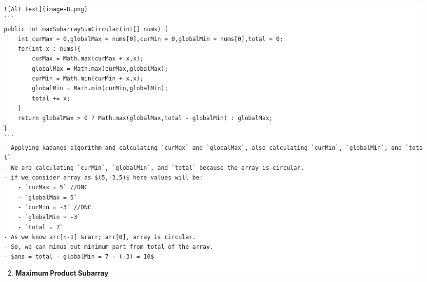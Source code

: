     ![Alt text](image-8.png)
    ```
    public int maxSubarraySumCircular(int[] nums) {
        int curMax = 0,globalMax = nums[0],curMin = 0,globalMin = nums[0],total = 0;
        for(int x : nums){
            curMax = Math.max(curMax + x,x);
            globalMax = Math.max(curMax,globalMax);
            curMin = Math.min(curMin + x,x);
            globalMin = Math.min(curMin,globalMin);
            total += x;
        }
        return globalMax > 0 ? Math.max(globalMax,total - globalMin) : globalMax;
    }
    ```
    - Applying kadanes algorithm and calculating `curMax` and `globalMax`, also calculating `curMin`, `globalMin`, and `total`
    - We are calculating `curMin`, `globalMin`, and `total` because the array is circular.
    - if we consider array as $(5,-3,5)$ here values will be:
        - `curMax = 5` //DNC
        - `globalMax = 5` 
        - `curMin = -3` //DNC
        - `globalMin = -3`
        - `total = 7`
    - As we know arr[n-1] &rarr; arr[0], array is circular.
    - So, we can minus out minimum part from total of the array.
    - $ans = total - globalMin = 7 - (-3) = 10$

2. **Maximum Product Subarray** 